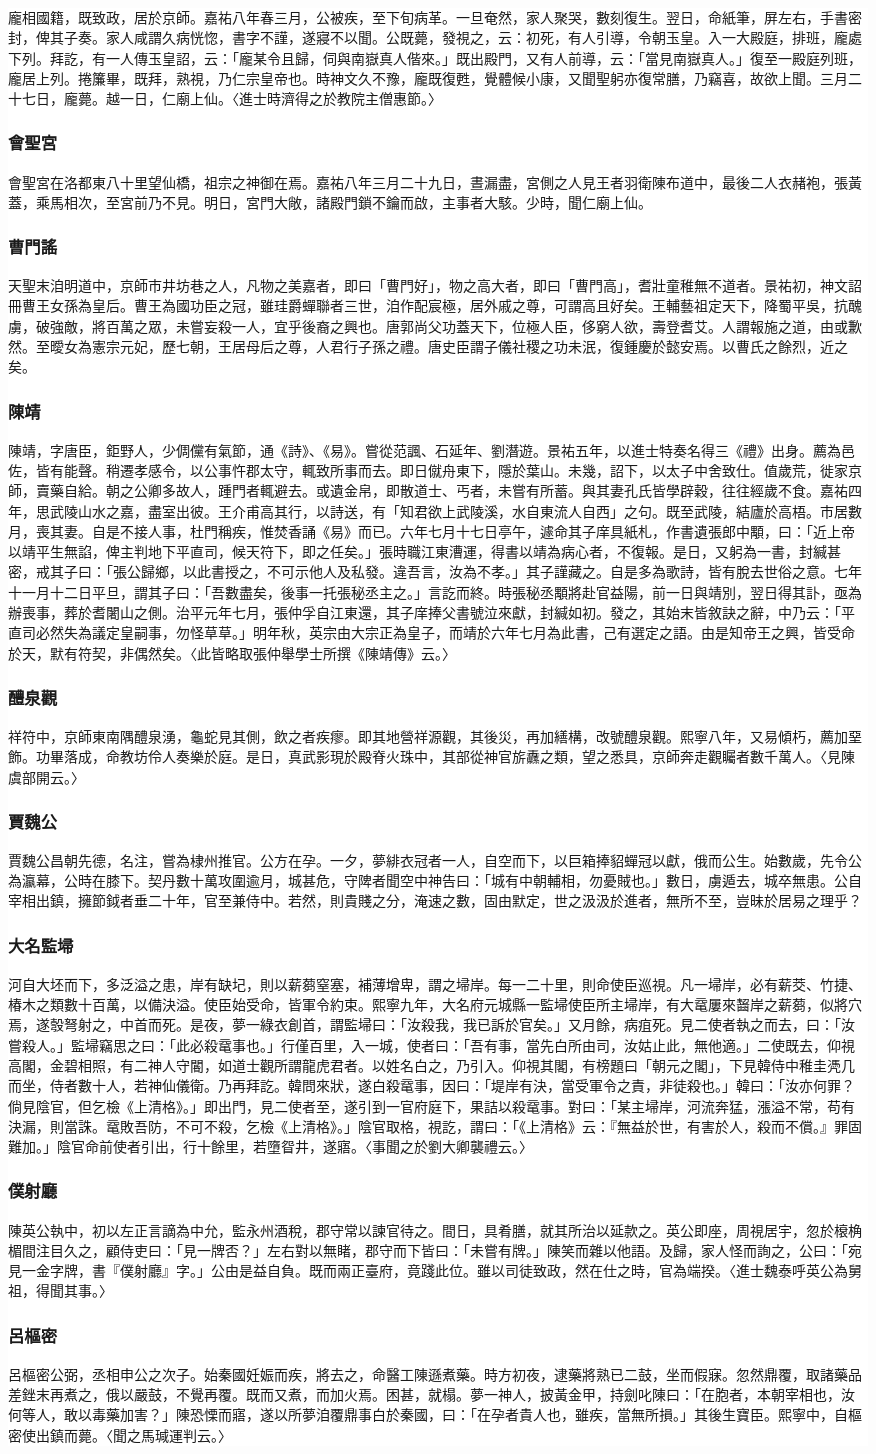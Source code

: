 龐相國籍，既致政，居於京師。嘉祐八年春三月，公被疾，至下旬病革。一旦奄然，家人聚哭，數刻復生。翌日，命紙筆，屏左右，手書密封，俾其子奏。家人咸謂久病恍惚，書字不謹，遂寢不以聞。公既薨，發視之，云：初死，有人引導，令朝玉皇。入一大殿庭，排班，龐處下列。拜訖，有一人傳玉皇詔，云：「龐某令且歸，伺與南嶽真人偕來。」既出殿門，又有人前導，云：「當見南嶽真人。」復至一殿庭列班，龐居上列。捲簾畢，既拜，熟視，乃仁宗皇帝也。時神文久不豫，龐既復甦，覺體候小康，又聞聖躬亦復常膳，乃竊喜，故欲上聞。三月二十七日，龐薨。越一日，仁廟上仙。〈進士時濟得之於教院主僧惠節。〉

### 會聖宮

會聖宮在洛都東八十里望仙橋，祖宗之神御在焉。嘉祐八年三月二十九日，晝漏盡，宮側之人見王者羽衛陳布道中，最後二人衣赭袍，張黃蓋，乘馬相次，至宮前乃不見。明日，宮門大敞，諸殿門鎖不鑰而啟，主事者大駭。少時，聞仁廟上仙。

### 曹門謠

天聖末洎明道中，京師市井坊巷之人，凡物之美嘉者，即曰「曹門好」，物之高大者，即曰「曹門高」，耆壯童稚無不道者。景祐初，神文詔冊曹王女孫為皇后。曹王為國功臣之冠，雖珪爵蟬聯者三世，洎作配宸極，居外戚之尊，可謂高且好矣。王輔藝祖定天下，降蜀平吳，抗醜虜，破強敵，將百萬之眾，未嘗妄殺一人，宜乎後裔之興也。唐郭尚父功蓋天下，位極人臣，侈窮人欲，壽登耆艾。人謂報施之道，由或歉然。至曖女為憲宗元妃，歷七朝，王居母后之尊，人君行子孫之禮。唐史臣謂子儀社稷之功未泯，復鍾慶於懿安焉。以曹氏之餘烈，近之矣。

### 陳靖

陳靖，字唐臣，鉅野人，少倜儻有氣節，通《詩》、《易》。嘗從范諷、石延年、劉潛遊。景祐五年，以進士特奏名得三《禮》出身。薦為邑佐，皆有能聲。稍遷孝感令，以公事忤郡太守，輒致所事而去。即日僦舟東下，隱於葉山。未幾，詔下，以太子中舍致仕。值歲荒，徙家京師，賣藥自給。朝之公卿多故人，踵門者輒避去。或遺金帛，即散道士、丐者，未嘗有所蓄。與其妻孔氏皆學辟穀，往往經歲不食。嘉祐四年，思武陵山水之嘉，盡室出彼。王介甫高其行，以詩送，有「知君欲上武陵溪，水自東流人自西」之句。既至武陵，結廬於高梧。市居數月，喪其妻。自是不接人事，杜門稱疾，惟焚香誦《易》而已。六年七月十七日亭午，遽命其子庠具紙札，作書遺張郎中顒，曰：「近上帝以靖平生無諂，俾主判地下平直司，候天符下，即之任矣。」張時職江東漕運，得書以靖為病心者，不復報。是日，又躬為一書，封緘甚密，戒其子曰：「張公歸鄉，以此書授之，不可示他人及私發。違吾言，汝為不孝。」其子謹藏之。自是多為歌詩，皆有脫去世俗之意。七年十一月十二日平旦，謂其子曰：「吾數盡矣，後事一托張秘丞主之。」言訖而終。時張秘丞顒將赴官益陽，前一日與靖別，翌日得其訃，亟為辦喪事，葬於耆闍山之側。治平元年七月，張仲孚自江東還，其子庠捧父書號泣來獻，封緘如初。發之，其始末皆敘訣之辭，中乃云：「平直司必然失為議定皇嗣事，勿怪草草。」明年秋，英宗由大宗正為皇子，而靖於六年七月為此書，己有選定之語。由是知帝王之興，皆受命於天，默有符契，非偶然矣。〈此皆略取張仲舉學士所撰《陳靖傳》云。〉

### 醴泉觀

祥符中，京師東南隅醴泉湧，龜蛇見其側，飲之者疾瘳。即其地營祥源觀，其後災，再加繕構，改號醴泉觀。熙寧八年，又易傾朽，薦加堊飾。功畢落成，命教坊伶人奏樂於庭。是日，真武影現於殿脊火珠中，其部從神官旂纛之類，望之悉具，京師奔走觀矚者數千萬人。〈見陳虞部開云。〉

### 賈魏公

賈魏公昌朝先德，名注，嘗為棣州推官。公方在孕。一夕，夢緋衣冠者一人，自空而下，以巨箱捧貂蟬冠以獻，俄而公生。始數歲，先令公為瀛幕，公時在膝下。契丹數十萬攻圍逾月，城甚危，守陴者聞空中神告曰：「城有中朝輔相，勿憂賊也。」數日，虜遁去，城卒無患。公自宰相出鎮，擁節鉞者垂二十年，官至兼侍中。若然，則貴賤之分，淹速之數，固由默定，世之汲汲於進者，無所不至，豈昧於居易之理乎？

### 大名監埽

河自大坯而下，多泛溢之患，岸有缺圮，則以薪蒭窒塞，補薄增卑，謂之埽岸。每一二十里，則命使臣巡視。凡一埽岸，必有薪茭、竹捷、椿木之類數十百萬，以備決溢。使臣始受命，皆軍令約束。熙寧九年，大名府元城縣一監埽使臣所主埽岸，有大鼋屢來齧岸之薪蒭，似將穴焉，遂彀弩射之，中首而死。是夜，夢一綠衣創首，謂監埽曰：「汝殺我，我已訴於官矣。」又月餘，病疽死。見二使者執之而去，曰：「汝嘗殺人。」監埽竊思之曰：「此必殺鼋事也。」行僅百里，入一城，使者曰：「吾有事，當先白所由司，汝姑止此，無他適。」二使既去，仰視高閣，金碧相照，有二神人守閽，如道士觀所謂龍虎君者。以姓名白之，乃引入。仰視其閣，有榜題曰「朝元之閣」，下見韓侍中稚圭凴几而坐，侍者數十人，若神仙儀衛。乃再拜訖。韓問來狀，遂白殺鼋事，因曰：「堤岸有決，當受軍令之責，非徒殺也。」韓曰：「汝亦何罪？倘見陰官，但乞檢《上清格》。」即出門，見二使者至，遂引到一官府庭下，果詰以殺鼋事。對曰：「某主埽岸，河流奔猛，漲溢不常，苟有決漏，則當誅。鼋敗吾防，不可不殺，乞檢《上清格》。」陰官取格，視訖，謂曰：「《上清格》云：『無益於世，有害於人，殺而不償。』罪固難加。」陰官命前使者引出，行十餘里，若墮眢井，遂寤。〈事聞之於劉大卿襲禮云。〉

### 僕射廳

陳英公執中，初以左正言謫為中允，監永州酒稅，郡守常以諫官待之。間日，具肴膳，就其所治以延款之。英公即座，周視居宇，忽於榱桷楣間注目久之，顧侍吏曰：「見一牌否？」左右對以無睹，郡守而下皆曰：「未嘗有牌。」陳笑而雜以他語。及歸，家人怪而詢之，公曰：「宛見一金字牌，書『僕射廳』字。」公由是益自負。既而兩正臺府，竟踐此位。雖以司徒致政，然在仕之時，官為端揆。〈進士魏泰呼英公為舅祖，得聞其事。〉

### 呂樞密

呂樞密公弼，丞相申公之次子。始秦國妊娠而疾，將去之，命醫工陳遜煮藥。時方初夜，逮藥將熟已二鼓，坐而假寐。忽然鼎覆，取諸藥品差銼末再煮之，俄以嚴鼓，不覺再覆。既而又煮，而加火焉。困甚，就榻。夢一神人，披黃金甲，持劍叱陳曰：「在胞者，本朝宰相也，汝何等人，敢以毒藥加害？」陳恐慄而寤，遂以所夢洎覆鼎事白於秦國，曰：「在孕者貴人也，雖疾，當無所損。」其後生寶臣。熙寧中，自樞密使出鎮而薨。〈聞之馬瑊運判云。〉
